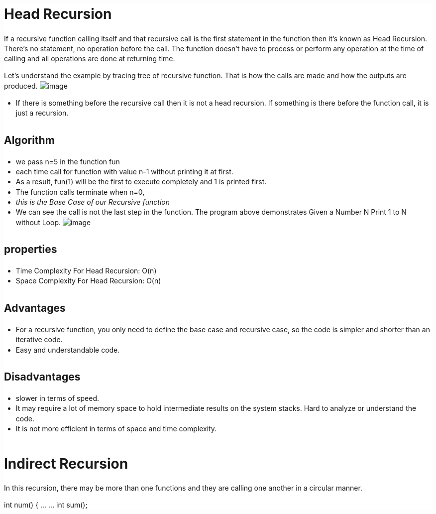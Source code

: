 # Head Recursion

If a recursive function calling itself and that recursive call is the first statement in the function then it’s known as Head Recursion. There’s no statement, no operation before the call. The function doesn’t have to process or perform any operation at the time of calling and all operations are done at returning time.

Let’s understand the example by tracing tree of recursive function. That is how the calls are made and how the outputs are produced.
![image](https://user-images.githubusercontent.com/100334178/166974790-912ef94f-0e4a-4730-a374-25cf4dd146da.png)

- If there is something before the recursive call then it is not a head recursion. If something is there before the function call, it is just a recursion.

## Algorithm

- we pass n=5 in the function fun
- each time call for function with value n-1 without printing it at first.
- As a result, fun(1) will be the first to execute completely and 1 is printed first.
- The function calls terminate when n=0,
- _this is the Base Case of our Recursive function_
- We can see the call is not the last step in the function. The program above demonstrates Given a Number N Print 1 to N without Loop.
  ![image](https://user-images.githubusercontent.com/100334178/166975640-926924ba-2756-4666-add3-683bf93c56b2.png)

## properties

- Time Complexity For Head Recursion: O(n)
- Space Complexity For Head Recursion: O(n)

## Advantages

- For a recursive function, you only need to define the base case and recursive case, so the code is simpler and shorter than an iterative code.
- Easy and understandable code.

## Disadvantages

- slower in terms of speed.
- It may require a lot of memory space to hold intermediate results on the system stacks.
  Hard to analyze or understand the code.
- It is not more efficient in terms of space and time complexity.

# Indirect Recursion

In this recursion, there may be more than one functions and they are calling one another in a circular manner.

int num()
{
...
...
int sum();

